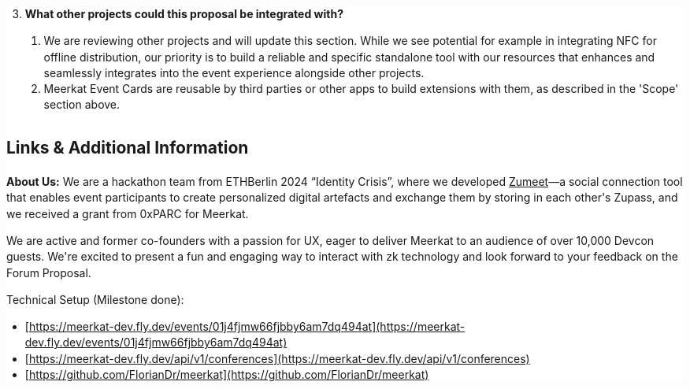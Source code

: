 3.  **What other projects could this proposal be integrated with?**
    
    1.  We are reviewing other projects and will update this section. While we see potential for example in integrating NFC for offline distribution, our priority is to build a reliable and specific standalone tool with our resources that enhances and seamlessly integrates into the event experience alongside other projects.
    2.  Meerkat Event Cards are reusable by third parties or other apps to build extensions with them, as described in the 'Scope' section above.

## Links & Additional Information

**About Us:** We are a hackathon team from ETHBerlin 2024 “Identity Crisis”, where we developed [Zumeet](https://projects.ethberlin.org/submissions/310)—a social connection tool that enables event participants to create personalized digital artefacts and exchange them by storing in each other's Zupass, and we received a grant from 0xPARC for Meerkat.

We are active and former co-founders with a passion for UX, eager to deliver Meerkat to an audience of over 10,000 Devcon guests. We're excited to present a fun and engaging way to interact with zk technology and look forward to your feedback on the Forum Proposal.

Technical Setup (Milestone done):

-   [https://meerkat-dev.fly.dev/events/01j4fjmw66fjbby6am7dq494at](https://meerkat-dev.fly.dev/events/01j4fjmw66fjbby6am7dq494at)
-   [https://meerkat-dev.fly.dev/api/v1/conferences](https://meerkat-dev.fly.dev/api/v1/conferences)
-   [https://github.com/FlorianDr/meerkat](https://github.com/FlorianDr/meerkat)